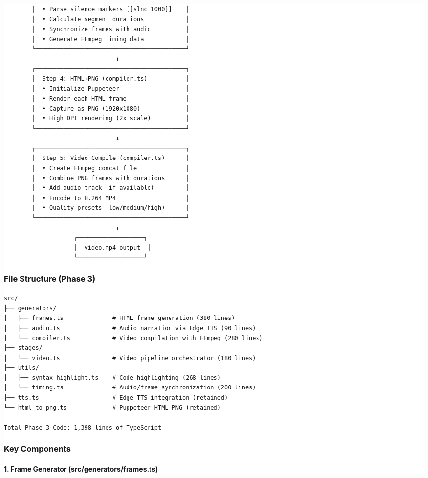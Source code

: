 ```
        │  • Parse silence markers [[slnc 1000]]    │
        │  • Calculate segment durations            │
        │  • Synchronize frames with audio          │
        │  • Generate FFmpeg timing data            │
        └───────────────────────────────────────────┘
                                ↓
        ┌───────────────────────────────────────────┐
        │  Step 4: HTML→PNG (compiler.ts)           │
        │  • Initialize Puppeteer                   │
        │  • Render each HTML frame                 │
        │  • Capture as PNG (1920x1080)             │
        │  • High DPI rendering (2x scale)          │
        └───────────────────────────────────────────┘
                                ↓
        ┌───────────────────────────────────────────┐
        │  Step 5: Video Compile (compiler.ts)      │
        │  • Create FFmpeg concat file              │
        │  • Combine PNG frames with durations      │
        │  • Add audio track (if available)         │
        │  • Encode to H.264 MP4                    │
        │  • Quality presets (low/medium/high)      │
        └───────────────────────────────────────────┘
                                ↓
                    ┌───────────────────┐
                    │  video.mp4 output  │
                    └───────────────────┘
```

### File Structure (Phase 3)

```
src/
├── generators/
│   ├── frames.ts              # HTML frame generation (380 lines)
│   ├── audio.ts               # Audio narration via Edge TTS (90 lines)
│   └── compiler.ts            # Video compilation with FFmpeg (280 lines)
├── stages/
│   └── video.ts               # Video pipeline orchestrator (180 lines)
├── utils/
│   ├── syntax-highlight.ts    # Code highlighting (268 lines)
│   └── timing.ts              # Audio/frame synchronization (200 lines)
├── tts.ts                     # Edge TTS integration (retained)
└── html-to-png.ts             # Puppeteer HTML→PNG (retained)

Total Phase 3 Code: 1,398 lines of TypeScript
```

### Key Components

#### 1. Frame Generator (src/generators/frames.ts)
